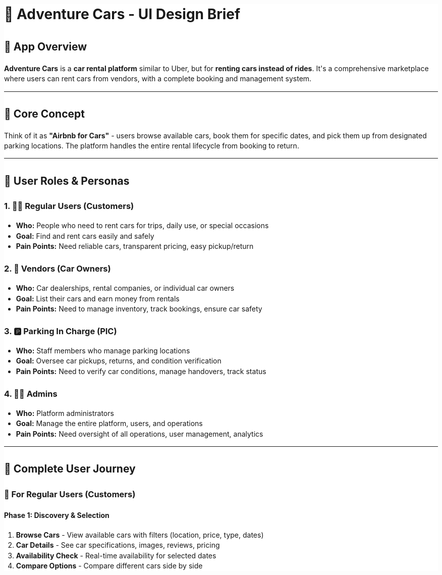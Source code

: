 # 🚗 Adventure Cars - UI Design Brief

## 📱 **App Overview**

**Adventure Cars** is a **car rental platform** similar to Uber, but for **renting cars instead of rides**. It's a comprehensive marketplace where users can rent cars from vendors, with a complete booking and management system.

---

## 🎯 **Core Concept**

Think of it as **"Airbnb for Cars"** - users browse available cars, book them for specific dates, and pick them up from designated parking locations. The platform handles the entire rental lifecycle from booking to return.

---

## 👥 **User Roles & Personas**

### **1. 🧑‍💼 Regular Users (Customers)**
- **Who:** People who need to rent cars for trips, daily use, or special occasions
- **Goal:** Find and rent cars easily and safely
- **Pain Points:** Need reliable cars, transparent pricing, easy pickup/return

### **2. 🏢 Vendors (Car Owners)**
- **Who:** Car dealerships, rental companies, or individual car owners
- **Goal:** List their cars and earn money from rentals
- **Pain Points:** Need to manage inventory, track bookings, ensure car safety

### **3. 🅿️ Parking In Charge (PIC)**
- **Who:** Staff members who manage parking locations
- **Goal:** Oversee car pickups, returns, and condition verification
- **Pain Points:** Need to verify car conditions, manage handovers, track status

### **4. 👨‍💼 Admins**
- **Who:** Platform administrators
- **Goal:** Manage the entire platform, users, and operations
- **Pain Points:** Need oversight of all operations, user management, analytics

---

## 🔄 **Complete User Journey**

### **📱 For Regular Users (Customers)**

#### **Phase 1: Discovery & Selection**
1. **Browse Cars** - View available cars with filters (location, price, type, dates)
2. **Car Details** - See car specifications, images, reviews, pricing
3. **Availability Check** - Real-time availability for selected dates
4. **Compare Options** - Compare different cars side by side
